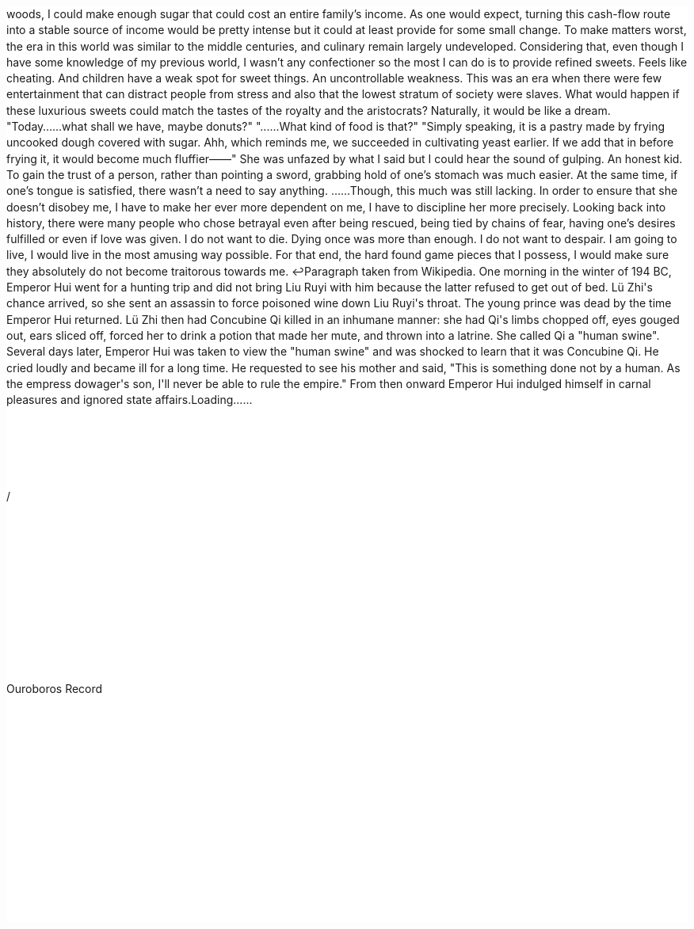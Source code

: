 woods, I could make enough sugar that could cost an entire family’s income. As one would expect, turning this cash-flow route into a stable source of income would be pretty intense but it could at least provide for some small change.  To make matters worst, the era in this world was similar to the middle centuries, and culinary remain largely undeveloped. Considering that, even though I have some knowledge of my previous world, I wasn’t any confectioner so the most I can do is to provide refined sweets. Feels like cheating.  And children have a weak spot for sweet things. An uncontrollable weakness. This was an era when there were few entertainment that can distract people from stress and also that the lowest stratum of society were slaves. What would happen if these luxurious sweets could match the tastes of the royalty and the aristocrats? Naturally, it would be like a dream.  "Today…...what shall we have, maybe donuts?"  "......What kind of food is that?"  "Simply speaking, it is a pastry made by frying uncooked dough covered with sugar. Ahh, which reminds me, we succeeded in cultivating yeast earlier. If we add that in before frying it, it would become much fluffier——"  She was unfazed by what I said but I could hear the sound of gulping. An honest kid. To gain the trust of a person, rather than pointing a sword, grabbing hold of one’s stomach was much easier. At the same time, if one’s tongue is satisfied, there wasn’t a need to say anything.  …...Though, this much was still lacking. In order to ensure that she doesn’t disobey me, I have to make her ever more dependent on me, I have to discipline her more precisely. Looking back into history, there were many people who chose betrayal even after being rescued, being tied by chains of fear, having one’s desires fulfilled or even if love was given.  I do not want to die. Dying once was more than enough. I do not want to despair. I am going to live, I would live in the most amusing way possible. For that end, the hard found game pieces that I possess, I would make sure they absolutely do not become traitorous towards me.  ↩Paragraph taken from Wikipedia. One morning in the winter of 194 BC, Emperor Hui went for a hunting trip and did not bring Liu Ruyi with him because the latter refused to get out of bed. Lü Zhi's chance arrived, so she sent an assassin to force poisoned wine down Liu Ruyi's throat. The young prince was dead by the time Emperor Hui returned. Lü Zhi then had Concubine Qi killed in an inhumane manner: she had Qi's limbs chopped off, eyes gouged out, ears sliced off, forced her to drink a potion that made her mute, and thrown into a latrine. She called Qi a "human swine". Several days later, Emperor Hui was taken to view the "human swine" and was shocked to learn that it was Concubine Qi. He cried loudly and became ill for a long time. He requested to see his mother and said, "This is something done not by a human. As the empress dowager's son, I'll never be able to rule the empire." From then onward Emperor Hui indulged himself in carnal pleasures and ignored state affairs.Loading......<br/>
<br/>
<br/>
<br/>
<br/>
<br/>
 /<br/>
 <br/>
<br/>
<br/>
<br/>
<br/>
<br/>
<br/>
<br/>
<br/>
<br/>
<br/>
Ouroboros Record<br/>
<br/>
<br/>
<br/>
<br/>
<br/>
<br/>
<br/>
<br/>
<br/>
<br/>
<br/>
<br/>
<br/>
<br/>